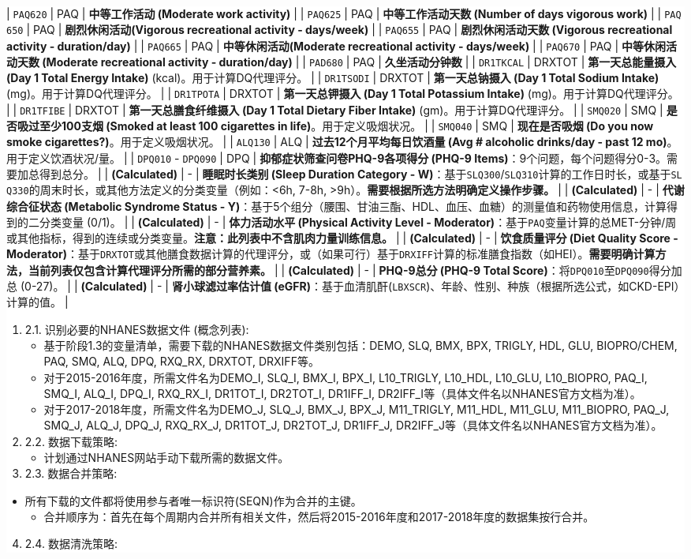 | `PAQ620`            | PAQ                     | **中等工作活动 (Moderate work activity)**                    |
| `PAQ625`            | PAQ                     | **中等工作活动天数 (Number of days vigorous work)**          |
| `PAQ650`            | PAQ                     | **剧烈休闲活动(Vigorous recreational activity - days/week)** |
| `PAQ655`            | PAQ                     | **剧烈休闲活动天数 (Vigorous recreational activity - duration/day)** |
| `PAQ665`            | PAQ                     | **中等休闲活动(Moderate recreational activity - days/week)** |
| `PAQ670`            | PAQ                     | **中等休闲活动天数 (Moderate recreational activity - duration/day)** |
| `PAD680`            | PAQ                     | **久坐活动分钟数**                                           |
| `DR1TKCAL`          | DRXTOT                  | **第一天总能量摄入 (Day 1 Total Energy Intake)** (kcal)。用于计算DQ代理评分。 |
| `DR1TSODI`          | DRXTOT                  | **第一天总钠摄入 (Day 1 Total Sodium Intake)** (mg)。用于计算DQ代理评分。 |
| `DR1TPOTA`          | DRXTOT                  | **第一天总钾摄入 (Day 1 Total Potassium Intake)** (mg)。用于计算DQ代理评分。 |
| `DR1TFIBE`          | DRXTOT                  | **第一天总膳食纤维摄入 (Day 1 Total Dietary Fiber Intake)** (gm)。用于计算DQ代理评分。 |
| `SMQ020`            | SMQ                     | **是否吸过至少100支烟 (Smoked at least 100 cigarettes in life)**。用于定义吸烟状况。 |
| `SMQ040`            | SMQ                     | **现在是否吸烟 (Do you now smoke cigarettes?)**。用于定义吸烟状况。 |
| `ALQ130`            | ALQ                     | **过去12个月平均每日饮酒量 (Avg # alcoholic drinks/day - past 12 mo)**。用于定义饮酒状况/量。 |
| `DPQ010` - `DPQ090` | DPQ                     | **抑郁症状筛查问卷PHQ-9各项得分 (PHQ-9 Items)**：9个问题，每个问题得分0-3。需要加总得到总分。 |
| **(Calculated)**    | -                       | **睡眠时长类别 (Sleep Duration Category - W)**：基于`SLQ300`/`SLQ310`计算的工作日时长，或基于`SLQ330`的周末时长，或其他方法定义的分类变量（例如：<6h, 7-8h, >9h）。**需要根据所选方法明确定义操作步骤。** |
| **(Calculated)**    | -                       | **代谢综合征状态 (Metabolic Syndrome Status - Y)**：基于5个组分（腰围、甘油三酯、HDL、血压、血糖）的测量值和药物使用信息，计算得到的二分类变量 (0/1)。 |
| **(Calculated)**    | -                       | **体力活动水平 (Physical Activity Level - Moderator)**：基于`PAQ`变量计算的总MET-分钟/周或其他指标，得到的连续或分类变量。**注意：此列表中不含肌肉力量训练信息。** |
| **(Calculated)**    | -                       | **饮食质量评分 (Diet Quality Score - Moderator)**：基于`DRXTOT`或其他膳食数据计算的代理评分，或（如果可行）基于`DRXIFF`计算的标准膳食指数（如HEI）。**需要明确计算方法，当前列表仅包含计算代理评分所需的部分营养素。** |
| **(Calculated)**    | -                       | **PHQ-9总分 (PHQ-9 Total Score)**：将`DPQ010`至`DPQ090`得分加总 (0-27)。 |
| **(Calculated)**    | -                       | **肾小球滤过率估计值 (eGFR)**：基于血清肌酐(`LBXSCR`)、年龄、性别、种族（根据所选公式，如CKD-EPI）计算的值。 |

1.  2.1. 识别必要的NHANES数据文件 (概念列表):
    -   基于阶段1.3的变量清单，需要下载的NHANES数据文件类别包括：DEMO, SLQ, BMX, BPX, TRIGLY, HDL, GLU, BIOPRO/CHEM, PAQ, SMQ, ALQ, DPQ, RXQ_RX, DRXTOT, DRXIFF等。
    -   对于2015-2016年度，所需文件名为DEMO_I, SLQ_I, BMX_I, BPX_I, L10_TRIGLY, L10_HDL, L10_GLU, L10_BIOPRO, PAQ_I, SMQ_I, ALQ_I, DPQ_I, RXQ_RX_I, DR1TOT_I, DR2TOT_I, DR1IFF_I, DR2IFF_I等（具体文件名以NHANES官方文档为准）。
    -   对于2017-2018年度，所需文件名为DEMO_J, SLQ_J, BMX_J, BPX_J, M11_TRIGLY, M11_HDL, M11_GLU, M11_BIOPRO, PAQ_J, SMQ_J, ALQ_J, DPQ_J, RXQ_RX_J, DR1TOT_J, DR2TOT_J, DR1IFF_J, DR2IFF_J等（具体文件名以NHANES官方文档为准）。
2.  2.2. 数据下载策略:
    -   计划通过NHANES网站手动下载所需的数据文件。
3.  2.3. 数据合并策略:

-   所有下载的文件都将使用参与者唯一标识符(SEQN)作为合并的主键。
    -   合并顺序为：首先在每个周期内合并所有相关文件，然后将2015-2016年度和2017-2018年度的数据集按行合并。

4.  2.4. 数据清洗策略:
